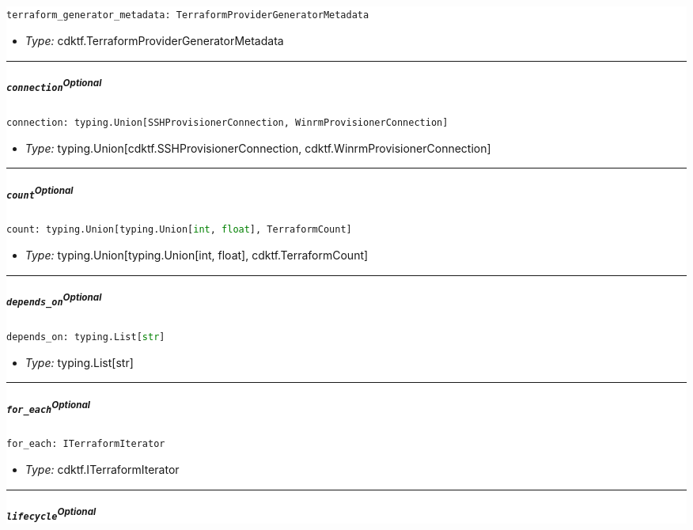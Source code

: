 ```python
terraform_generator_metadata: TerraformProviderGeneratorMetadata
```

- *Type:* cdktf.TerraformProviderGeneratorMetadata

---

##### `connection`<sup>Optional</sup> <a name="connection" id="@ithings/cdktf-provider-openstack.networkingRbacPolicyV2.NetworkingRbacPolicyV2.property.connection"></a>

```python
connection: typing.Union[SSHProvisionerConnection, WinrmProvisionerConnection]
```

- *Type:* typing.Union[cdktf.SSHProvisionerConnection, cdktf.WinrmProvisionerConnection]

---

##### `count`<sup>Optional</sup> <a name="count" id="@ithings/cdktf-provider-openstack.networkingRbacPolicyV2.NetworkingRbacPolicyV2.property.count"></a>

```python
count: typing.Union[typing.Union[int, float], TerraformCount]
```

- *Type:* typing.Union[typing.Union[int, float], cdktf.TerraformCount]

---

##### `depends_on`<sup>Optional</sup> <a name="depends_on" id="@ithings/cdktf-provider-openstack.networkingRbacPolicyV2.NetworkingRbacPolicyV2.property.dependsOn"></a>

```python
depends_on: typing.List[str]
```

- *Type:* typing.List[str]

---

##### `for_each`<sup>Optional</sup> <a name="for_each" id="@ithings/cdktf-provider-openstack.networkingRbacPolicyV2.NetworkingRbacPolicyV2.property.forEach"></a>

```python
for_each: ITerraformIterator
```

- *Type:* cdktf.ITerraformIterator

---

##### `lifecycle`<sup>Optional</sup> <a name="lifecycle" id="@ithings/cdktf-provider-openstack.networkingRbacPolicyV2.NetworkingRbacPolicyV2.property.lifecycle"></a>

